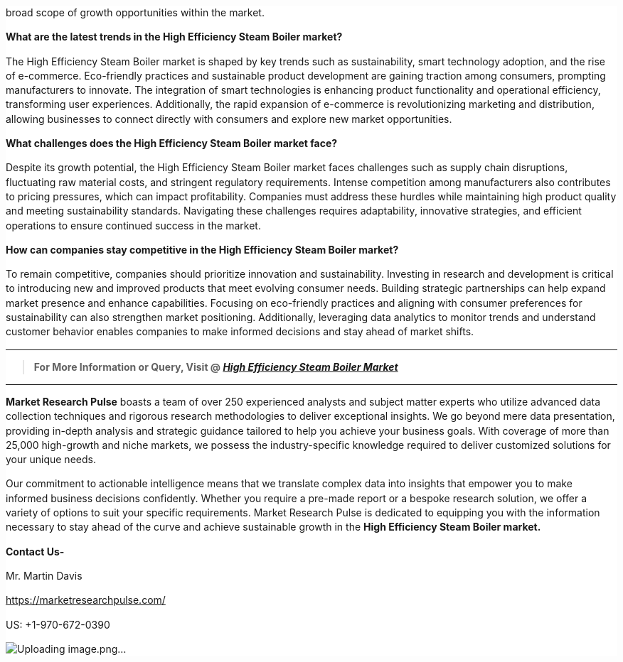 broad scope of growth opportunities within the market.</p><p><strong>What are the latest trends in the High Efficiency Steam Boiler market?</strong></p><p>The High Efficiency Steam Boiler market is shaped by key trends such as sustainability, smart technology adoption, and the rise of e-commerce. Eco-friendly practices and sustainable product development are gaining traction among consumers, prompting manufacturers to innovate. The integration of smart technologies is enhancing product functionality and operational efficiency, transforming user experiences. Additionally, the rapid expansion of e-commerce is revolutionizing marketing and distribution, allowing businesses to connect directly with consumers and explore new market opportunities.</p><p><strong>What challenges does the High Efficiency Steam Boiler market face?</strong></p><p>Despite its growth potential, the High Efficiency Steam Boiler market faces challenges such as supply chain disruptions, fluctuating raw material costs, and stringent regulatory requirements. Intense competition among manufacturers also contributes to pricing pressures, which can impact profitability. Companies must address these hurdles while maintaining high product quality and meeting sustainability standards. Navigating these challenges requires adaptability, innovative strategies, and efficient operations to ensure continued success in the market.</p><p><strong>How can companies stay competitive in the High Efficiency Steam Boiler market?</strong></p><p>To remain competitive, companies should prioritize innovation and sustainability. Investing in research and development is critical to introducing new and improved products that meet evolving consumer needs. Building strategic partnerships can help expand market presence and enhance capabilities. Focusing on eco-friendly practices and aligning with consumer preferences for sustainability can also strengthen market positioning. Additionally, leveraging data analytics to monitor trends and understand customer behavior enables companies to make informed decisions and stay ahead of market shifts.</p><hr /><blockquote><p><strong>For More Information or Query, Visit @&nbsp;<em><a href="https://marketresearchpulse.com/report/35800/high-efficiency-steam-boiler-market?utm_source=Linkedin&utm_medium=026">High Efficiency Steam Boiler Market</a></em></strong></p></blockquote><hr /><p><strong>Market Research Pulse</strong> boasts a team of over 250 experienced analysts and subject matter experts who utilize advanced data collection techniques and rigorous research methodologies to deliver exceptional insights. We go beyond mere data presentation, providing in-depth analysis and strategic guidance tailored to help you achieve your business goals. With coverage of more than 25,000 high-growth and niche markets, we possess the industry-specific knowledge required to deliver customized solutions for your unique needs.</p><p>Our commitment to actionable intelligence means that we translate complex data into insights that empower you to make informed business decisions confidently. Whether you require a pre-made report or a bespoke research solution, we offer a variety of options to suit your specific requirements. Market Research Pulse is dedicated to equipping you with the information necessary to stay ahead of the curve and achieve sustainable growth in the <strong>High Efficiency Steam Boiler market.</strong></p><p><strong>Contact Us-</strong></p><p>Mr. Martin Davis</p><p>https://marketresearchpulse.com/</p><p>US: +1-970-672-0390</p>
![Uploading image.png…]()
